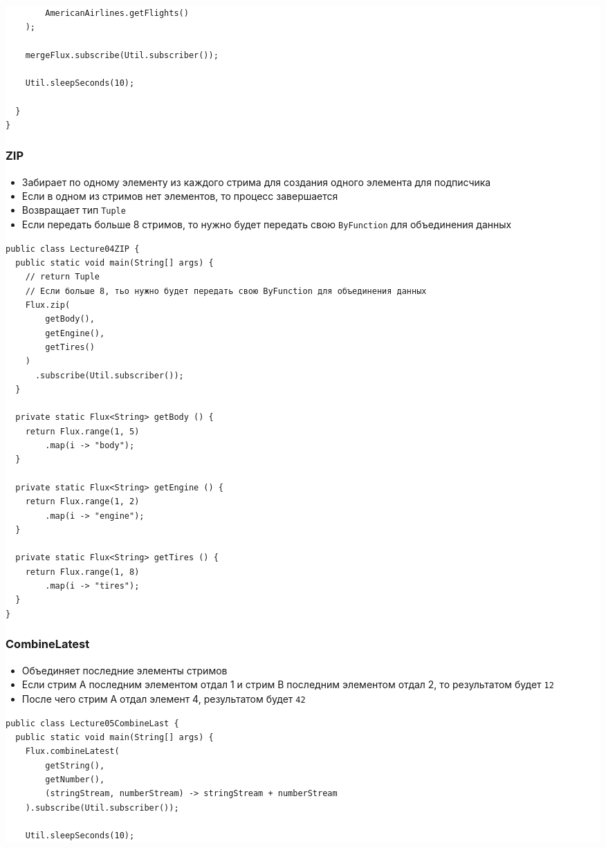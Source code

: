 ```
        AmericanAirlines.getFlights()
    );

    mergeFlux.subscribe(Util.subscriber());

    Util.sleepSeconds(10);

  }
}
```

### ZIP

- Забирает по одному элементу из каждого стрима для создания одного элемента для подписчика
- Если в одном из стримов нет элементов, то процесс завершается
- Возвращает тип `Tuple`
- Если передать больше 8 стримов, то нужно будет передать свою `ByFunction` для объединения данных
```
public class Lecture04ZIP {
  public static void main(String[] args) {
    // return Tuple
    // Если больше 8, тьо нужно будет передать свою ByFunction для объединения данных
    Flux.zip(
        getBody(),
        getEngine(),
        getTires()
    )
      .subscribe(Util.subscriber());
  }

  private static Flux<String> getBody () {
    return Flux.range(1, 5)
        .map(i -> "body");
  }

  private static Flux<String> getEngine () {
    return Flux.range(1, 2)
        .map(i -> "engine");
  }

  private static Flux<String> getTires () {
    return Flux.range(1, 8)
        .map(i -> "tires");
  }
}
```


### CombineLatest

- Объединяет последние элементы стримов
- Если стрим А последним элементом отдал 1 и стрим B последним элементом отдал 2, то результатом будет `12`
- После чего стрим А отдал элемент 4, результатом будет `42`
```
public class Lecture05CombineLast {
  public static void main(String[] args) {
    Flux.combineLatest(
        getString(),
        getNumber(),
        (stringStream, numberStream) -> stringStream + numberStream
    ).subscribe(Util.subscriber());

    Util.sleepSeconds(10);
```